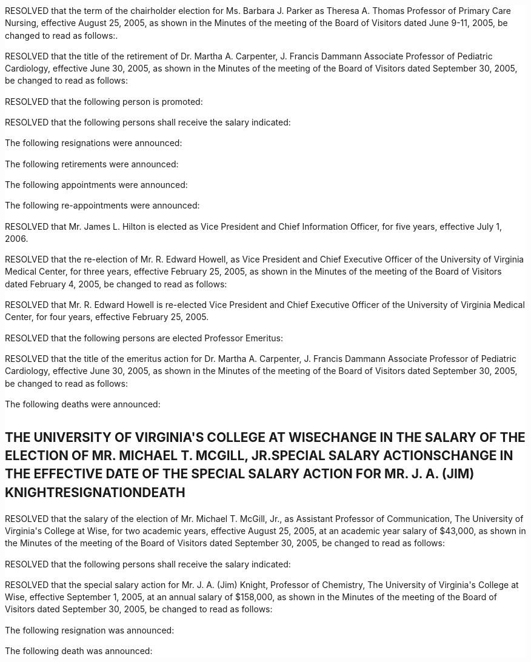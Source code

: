 RESOLVED that the term of the chairholder election for Ms. Barbara J. Parker as Theresa A. Thomas Professor of Primary Care Nursing, effective August 25, 2005, as shown in the Minutes of the meeting of the Board of Visitors dated June 9-11, 2005, be changed to read as follows:.

RESOLVED that the title of the retirement of Dr. Martha A. Carpenter, J. Francis Dammann Associate Professor of Pediatric Cardiology, effective June 30, 2005, as shown in the Minutes of the meeting of the Board of Visitors dated September 30, 2005, be changed to read as follows:

RESOLVED that the following person is promoted:

RESOLVED that the following persons shall receive the salary indicated:

The following resignations were announced:

The following retirements were announced:

The following appointments were announced:

The following re-appointments were announced:

RESOLVED that Mr. James L. Hilton is elected as Vice President and Chief Information Officer, for five years, effective July 1, 2006.

RESOLVED that the re-election of Mr. R. Edward Howell, as Vice President and Chief Executive Officer of the University of Virginia Medical Center, for three years, effective February 25, 2005, as shown in the Minutes of the meeting of the Board of Visitors dated February 4, 2005, be changed to read as follows:

RESOLVED that Mr. R. Edward Howell is re-elected Vice President and Chief Executive Officer of the University of Virginia Medical Center, for four years, effective February 25, 2005.

RESOLVED that the following persons are elected Professor Emeritus:

RESOLVED that the title of the emeritus action for Dr. Martha A. Carpenter, J. Francis Dammann Associate Professor of Pediatric Cardiology, effective June 30, 2005, as shown in the Minutes of the meeting of the Board of Visitors dated September 30, 2005, be changed to read as follows:

The following deaths were announced:

THE UNIVERSITY OF VIRGINIA'S COLLEGE AT WISECHANGE IN THE SALARY OF THE ELECTION OF MR. MICHAEL T. MCGILL, JR.SPECIAL SALARY ACTIONSCHANGE IN THE EFFECTIVE DATE OF THE SPECIAL SALARY ACTION FOR MR. J. A. (JIM) KNIGHTRESIGNATIONDEATH
----------------------------------------------------------------------------------------------------------------------------------------------------------------------------------------------------------------------------------------

RESOLVED that the salary of the election of Mr. Michael T. McGill, Jr., as Assistant Professor of Communication, The University of Virginia's College at Wise, for two academic years, effective August 25, 2005, at an academic year salary of $43,000, as shown in the Minutes of the meeting of the Board of Visitors dated September 30, 2005, be changed to read as follows:

RESOLVED that the following persons shall receive the salary indicated:

RESOLVED that the special salary action for Mr. J. A. (Jim) Knight, Professor of Chemistry, The University of Virginia's College at Wise, effective September 1, 2005, at an annual salary of $158,000, as shown in the Minutes of the meeting of the Board of Visitors dated September 30, 2005, be changed to read as follows:

The following resignation was announced:

The following death was announced:
